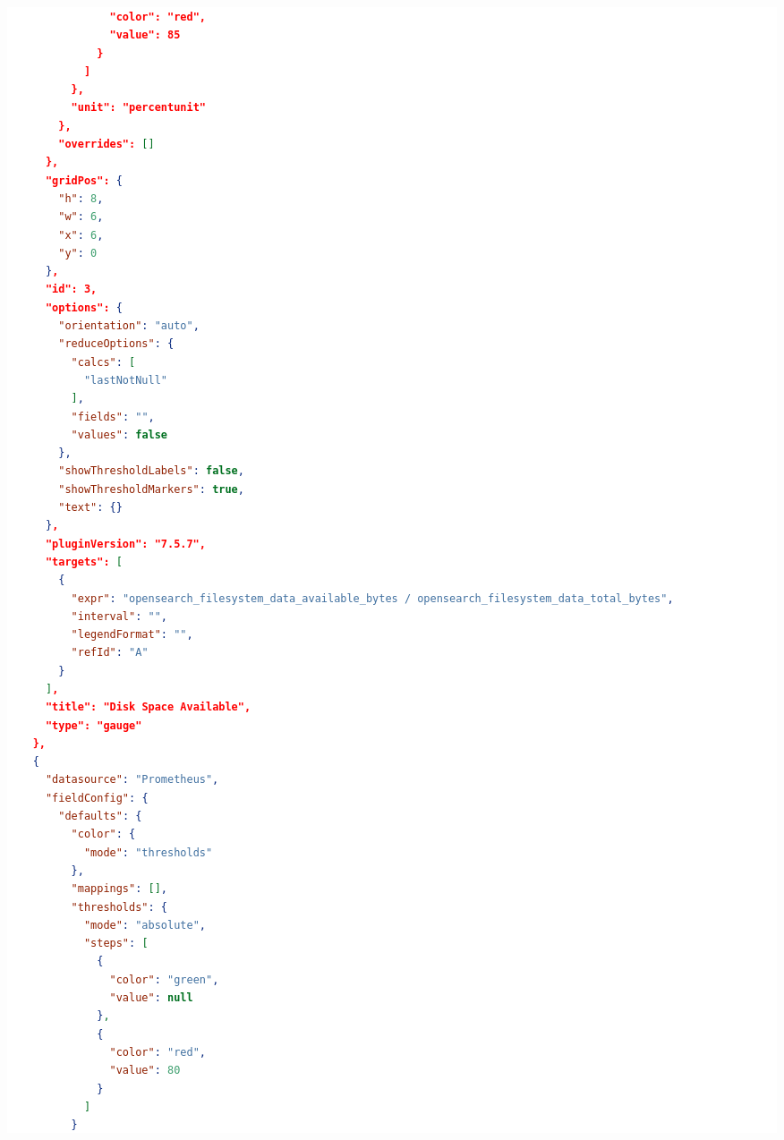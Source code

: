 ```json
                "color": "red",
                "value": 85
              }
            ]
          },
          "unit": "percentunit"
        },
        "overrides": []
      },
      "gridPos": {
        "h": 8,
        "w": 6,
        "x": 6,
        "y": 0
      },
      "id": 3,
      "options": {
        "orientation": "auto",
        "reduceOptions": {
          "calcs": [
            "lastNotNull"
          ],
          "fields": "",
          "values": false
        },
        "showThresholdLabels": false,
        "showThresholdMarkers": true,
        "text": {}
      },
      "pluginVersion": "7.5.7",
      "targets": [
        {
          "expr": "opensearch_filesystem_data_available_bytes / opensearch_filesystem_data_total_bytes",
          "interval": "",
          "legendFormat": "",
          "refId": "A"
        }
      ],
      "title": "Disk Space Available",
      "type": "gauge"
    },
    {
      "datasource": "Prometheus",
      "fieldConfig": {
        "defaults": {
          "color": {
            "mode": "thresholds"
          },
          "mappings": [],
          "thresholds": {
            "mode": "absolute",
            "steps": [
              {
                "color": "green",
                "value": null
              },
              {
                "color": "red",
                "value": 80
              }
            ]
          }
```